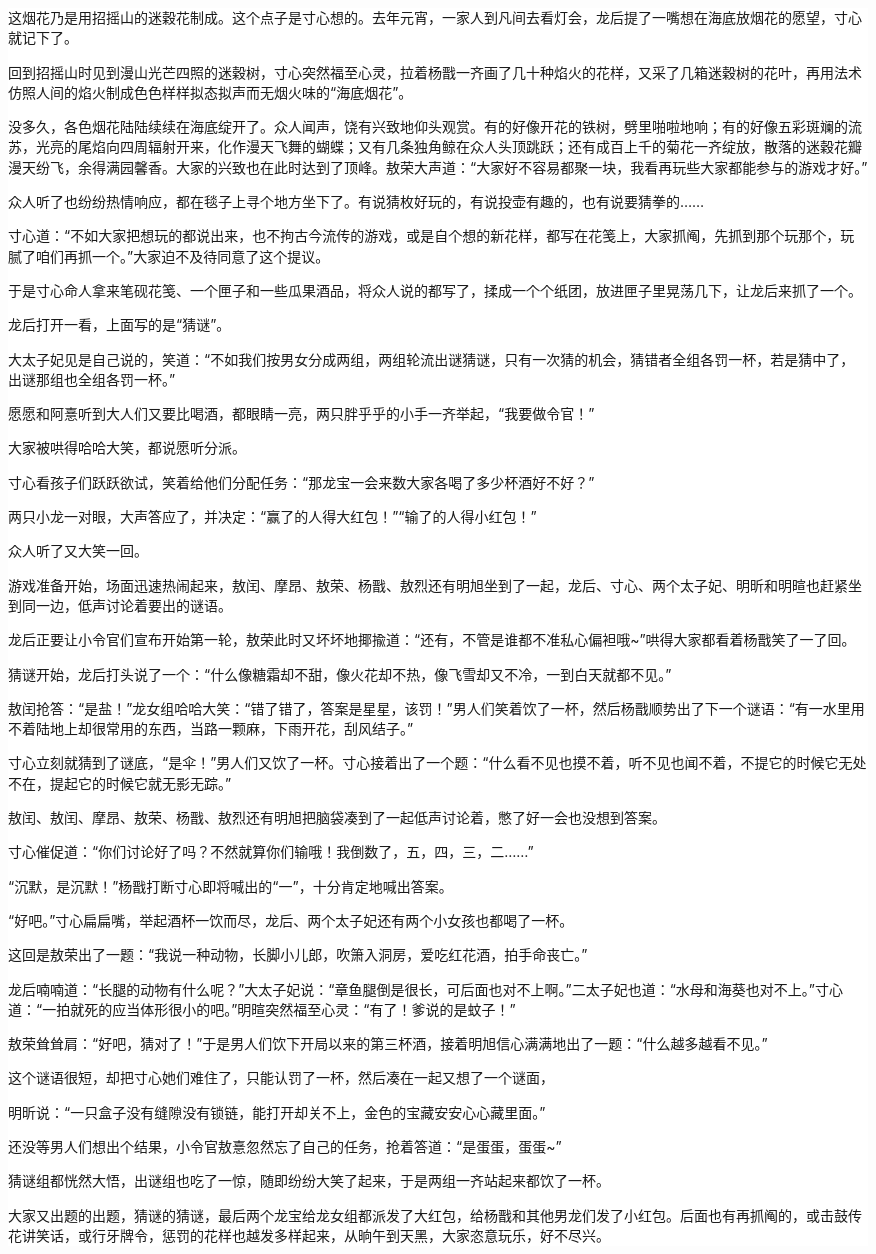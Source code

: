 这烟花乃是用招摇山的迷穀花制成。这个点子是寸心想的。去年元宵，一家人到凡间去看灯会，龙后提了一嘴想在海底放烟花的愿望，寸心就记下了。

回到招摇山时见到漫山光芒四照的迷穀树，寸心突然福至心灵，拉着杨戬一齐画了几十种焰火的花样，又采了几箱迷穀树的花叶，再用法术仿照人间的焰火制成色色样样拟态拟声而无烟火味的“海底烟花”。

没多久，各色烟花陆陆续续在海底绽开了。众人闻声，饶有兴致地仰头观赏。有的好像开花的铁树，劈里啪啦地响；有的好像五彩斑斓的流苏，光亮的尾焰向四周辐射开来，化作漫天飞舞的蝴蝶；又有几条独角鲸在众人头顶跳跃；还有成百上千的菊花一齐绽放，散落的迷穀花瓣漫天纷飞，余得满园馨香。大家的兴致也在此时达到了顶峰。敖荣大声道：“大家好不容易都聚一块，我看再玩些大家都能参与的游戏才好。”

众人听了也纷纷热情响应，都在毯子上寻个地方坐下了。有说猜枚好玩的，有说投壶有趣的，也有说要猜拳的……

寸心道：“不如大家把想玩的都说出来，也不拘古今流传的游戏，或是自个想的新花样，都写在花笺上，大家抓阄，先抓到那个玩那个，玩腻了咱们再抓一个。”大家迫不及待同意了这个提议。

于是寸心命人拿来笔砚花笺、一个匣子和一些瓜果酒品，将众人说的都写了，揉成一个个纸团，放进匣子里晃荡几下，让龙后来抓了一个。

龙后打开一看，上面写的是“猜谜”。

大太子妃见是自己说的，笑道：“不如我们按男女分成两组，两组轮流出谜猜谜，只有一次猜的机会，猜错者全组各罚一杯，若是猜中了，出谜那组也全组各罚一杯。”

愿愿和阿憙听到大人们又要比喝酒，都眼睛一亮，两只胖乎乎的小手一齐举起，“我要做令官！”

大家被哄得哈哈大笑，都说愿听分派。

寸心看孩子们跃跃欲试，笑着给他们分配任务：“那龙宝一会来数大家各喝了多少杯酒好不好？”

两只小龙一对眼，大声答应了，并决定：“赢了的人得大红包！”“输了的人得小红包！”

众人听了又大笑一回。

游戏准备开始，场面迅速热闹起来，敖闰、摩昂、敖荣、杨戬、敖烈还有明旭坐到了一起，龙后、寸心、两个太子妃、明昕和明暄也赶紧坐到同一边，低声讨论着要出的谜语。

龙后正要让小令官们宣布开始第一轮，敖荣此时又坏坏地揶揄道：“还有，不管是谁都不准私心偏袒哦~”哄得大家都看着杨戬笑了一了回。

猜谜开始，龙后打头说了一个：“什么像糖霜却不甜，像火花却不热，像飞雪却又不冷，一到白天就都不见。”

敖闰抢答：“是盐！”龙女组哈哈大笑：“错了错了，答案是星星，该罚！”男人们笑着饮了一杯，然后杨戬顺势出了下一个谜语：“有一水里用不着陆地上却很常用的东西，当路一颗麻，下雨开花，刮风结子。”

寸心立刻就猜到了谜底，“是伞！”男人们又饮了一杯。寸心接着出了一个题：“什么看不见也摸不着，听不见也闻不着，不提它的时候它无处不在，提起它的时候它就无影无踪。”

敖闰、敖闰、摩昂、敖荣、杨戬、敖烈还有明旭把脑袋凑到了一起低声讨论着，憋了好一会也没想到答案。

寸心催促道：“你们讨论好了吗？不然就算你们输哦！我倒数了，五，四，三，二……”

“沉默，是沉默！”杨戬打断寸心即将喊出的“一”，十分肯定地喊出答案。

“好吧。”寸心扁扁嘴，举起酒杯一饮而尽，龙后、两个太子妃还有两个小女孩也都喝了一杯。

这回是敖荣出了一题：“我说一种动物，长脚小儿郎，吹箫入洞房，爱吃红花酒，拍手命丧亡。”

龙后喃喃道：“长腿的动物有什么呢？”大太子妃说：“章鱼腿倒是很长，可后面也对不上啊。”二太子妃也道：“水母和海葵也对不上。”寸心道：“一拍就死的应当体形很小的吧。”明暄突然福至心灵：“有了！爹说的是蚊子！”

敖荣耸耸肩：“好吧，猜对了！”于是男人们饮下开局以来的第三杯酒，接着明旭信心满满地出了一题：“什么越多越看不见。”

这个谜语很短，却把寸心她们难住了，只能认罚了一杯，然后凑在一起又想了一个谜面，

明昕说：“一只盒子没有缝隙没有锁链，能打开却关不上，金色的宝藏安安心心藏里面。”

还没等男人们想出个结果，小令官敖憙忽然忘了自己的任务，抢着答道：“是蛋蛋，蛋蛋~”

猜谜组都恍然大悟，出谜组也吃了一惊，随即纷纷大笑了起来，于是两组一齐站起来都饮了一杯。

大家又出题的出题，猜谜的猜谜，最后两个龙宝给龙女组都派发了大红包，给杨戬和其他男龙们发了小红包。后面也有再抓阄的，或击鼓传花讲笑话，或行牙牌令，惩罚的花样也越发多样起来，从晌午到天黑，大家恣意玩乐，好不尽兴。


